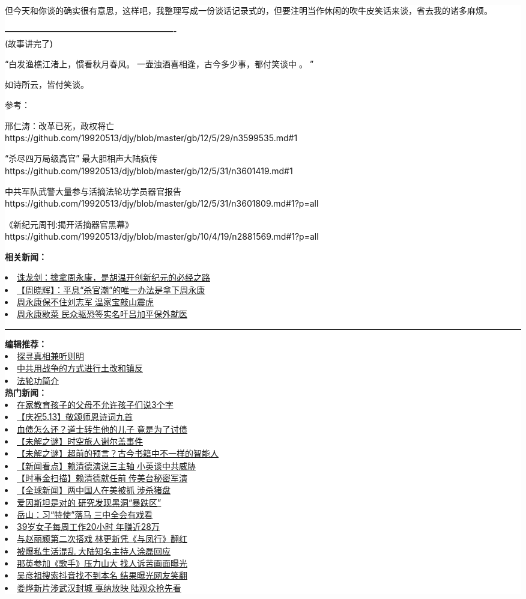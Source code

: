 <p>但今天和你谈的确实很有意思，这样吧，我整理写成一份谈话记录式的，但要注明当作休闲的吹牛皮笑话来谈，省去我的诸多麻烦。</p>
<p>&#8212;&#8212;&#8212;&#8212;&#8212;&#8212;&#8212;&#8212;&#8212;&#8212;&#8212;&#8212;&#8212;&#8212;&#8212;&#8212;&#8212;&#8212;&#8212;&#8212;-<br />(故事讲完了)</p>
<p>“白发渔樵江渚上，惯看秋月春风。 一壶浊酒喜相逢，古今多少事，都付笑谈中 。 ”</p>
<p>如诗所云，皆付笑谈。</p>
<p>参考：</p>
<p>邢仁涛：改革已死，政权将亡<br />https://github.com/19920513/djy/blob/master/gb/12/5/29/n3599535.md#1</p>
<p>“杀尽四万局级高官” 最大胆相声大陆疯传<br />https://github.com/19920513/djy/blob/master/gb/12/5/31/n3601419.md#1</p>
<p>中共军队武警大量参与活摘法轮功学员器官报告<br />https://github.com/19920513/djy/blob/master/gb/12/5/31/n3601809.md#1?p=all</p>
<p>《新纪元周刊:揭开活摘器官黑幕》<br />https://github.com/19920513/djy/blob/master/gb/10/4/19/n2881569.md#1?p=all</p>
<p>
	
<strong>相关新闻：</strong>
<li><a href="https://github.com/19920513/djy/blob/master/gb/12/5/29/n3599527.md#1">诛龙剑：擒拿周永康，是胡温开创新纪元的必经之路</a></li>
<li><a href="https://github.com/19920513/djy/blob/master/gb/12/5/29/n3599531.md#1">【周晓辉】：平息“杀官潮”的唯一办法是拿下周永康</a></li>
<li><a href="https://github.com/19920513/djy/blob/master/gb/12/5/29/n3599745.md#1">周永康保不住刘志军 温家宝敲山震虎</a></li>
<li><a href="https://github.com/19920513/djy/blob/master/gb/12/5/29/n3599879.md#1">周永康歇菜 民众驱恐签实名吁吕加平保外就医</a></li>
<hr>
<strong>编辑推荐：</strong>
<li><a href="https://github.com/19920513/djy/blob/master/gb/11/6/17/n3289382.md?dfh#1" target="_blank">探寻真相兼听则明</a></li><li><a href="https://github.com/19920513/djy/blob/master/gb/18/6/26/n10513884.md#1" target="_blank">中共用战争的方式进行土改和镇反</a></li><li><a href="https://github.com/19920513/djy/blob/master/gb/8/9/11/n2259267.md#1" target="_blank">法轮功简介</a></li>
<strong>热门新闻：</strong>
<li><a href="https://github.com/19920513/djy/blob/master/gb/24/5/14/n14249975.md#1">在家教育孩子的父母不允许孩子们说3个字</a></li>
<li><a href="https://github.com/19920513/djy/blob/master/gb/24/5/16/n14251265.md#1">【庆祝5.13】敬颂师恩诗词九首</a></li>
<li><a href="https://github.com/19920513/djy/blob/master/gb/24/5/9/n14244566.md#1">血债怎么还？道士转生他的儿子 竟是为了讨债</a></li>
<li><a href="https://github.com/19920513/djy/blob/master/gb/24/5/13/n14248763.md#1">【未解之谜】时空旅人谢尔盖事件</a></li>
<li><a href="https://github.com/19920513/djy/blob/master/gb/24/5/17/n14252171.md#1">【未解之谜】超前的预言？古今书籍中不一样的智能人</a></li>
<li><a href="https://github.com/19920513/djy/blob/master/gb/24/5/20/n14253831.md#1">【新闻看点】赖清德演说三主轴 小英谈中共威胁</a></li>
<li><a href="https://github.com/19920513/djy/blob/master/gb/24/5/18/n14252942.md#1">【时事金扫描】赖清德就任前 传美台秘密军演</a></li>
<li><a href="https://github.com/19920513/djy/blob/master/gb/24/5/17/n14252283.md#1">【全球新闻】两中国人在美被抓 涉杀猪盘</a></li>
<li><a href="https://github.com/19920513/djy/blob/master/gb/24/5/18/n14253278.md#1">爱因斯坦是对的 研究发现黑洞“暴跌区”</a></li>
<li><a href="https://github.com/19920513/djy/blob/master/gb/24/5/18/n14253174.md#1">岳山：习“特使”落马 三中全会有戏看</a></li>
<li><a href="https://github.com/19920513/djy/blob/master/gb/24/5/17/n14252807.md#1">39岁女子每周工作20小时 年赚近28万</a></li>
<li><a href="https://github.com/19920513/djy/blob/master/gb/24/5/17/n14252773.md#1">与赵丽颖第二次搭戏 林更新凭《与凤行》翻红</a></li>
<li><a href="https://github.com/19920513/djy/blob/master/gb/24/5/18/n14253352.md#1">被爆私生活混乱 大陆知名主持人涂磊回应</a></li>
<li><a href="https://github.com/19920513/djy/blob/master/gb/24/5/17/n14252819.md#1">那英参加《歌手》压力山大 找人诉苦画面曝光</a></li>
<li><a href="https://github.com/19920513/djy/blob/master/gb/24/5/18/n14253337.md#1">吴彦祖搜索抖音找不到本名 结果曝光网友笑翻</a></li>
<li><a href="https://github.com/19920513/djy/blob/master/gb/24/5/20/n14253924.md#1">娄烨新片涉武汉封城 戛纳放映 陆观众抢先看</a></li>